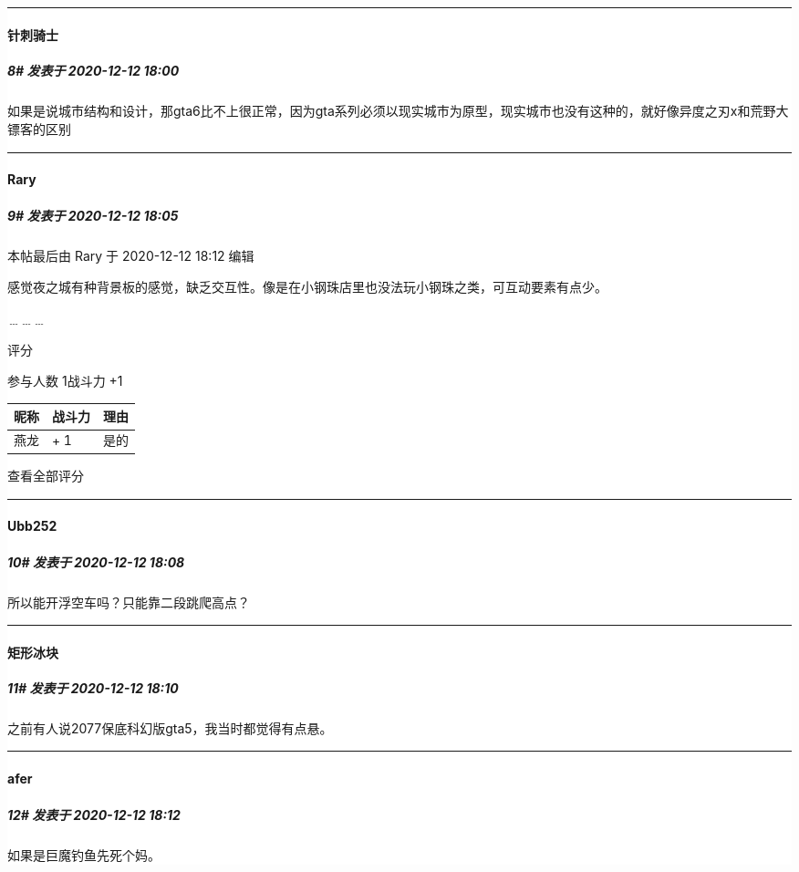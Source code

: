 
-----

####  针刺骑士  
##### 8#       发表于 2020-12-12 18:00


如果是说城市结构和设计，那gta6比不上很正常，因为gta系列必须以现实城市为原型，现实城市也没有这种的，就好像异度之刃x和荒野大镖客的区别


-----

####  Rary  
##### 9#       发表于 2020-12-12 18:05


 本帖最后由 Rary 于 2020-12-12 18:12 编辑 

感觉夜之城有种背景板的感觉，缺乏交互性。像是在小钢珠店里也没法玩小钢珠之类，可互动要素有点少。


﹍﹍﹍

评分


 参与人数 1战斗力 +1

|昵称|战斗力|理由|
|----|---|---|
| 燕龙| + 1|是的|


查看全部评分


-----

####  Ubb252  
##### 10#       发表于 2020-12-12 18:08


所以能开浮空车吗？只能靠二段跳爬高点？


-----

####  矩形冰块  
##### 11#       发表于 2020-12-12 18:10


之前有人说2077保底科幻版gta5，我当时都觉得有点悬。


-----

####  afer  
##### 12#       发表于 2020-12-12 18:12


如果是巨魔钓鱼先死个妈。
